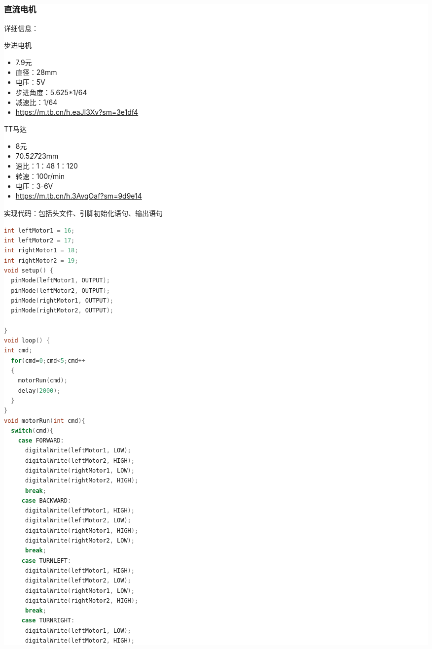 
### 直流电机

详细信息：

步进电机     
* 7.9元
* 直径：28mm
* 电压：5V
* 步进角度：5.625*1/64
* 减速比：1/64
* https://m.tb.cn/h.eaJI3Xv?sm=3e1df4 

TT马达      
* 8元
* 70.5*27*23mm
* 速比：1：48   1：120
* 转速：100r/min
* 电压：3-6V
* https://m.tb.cn/h.3AvqOaf?sm=9d9e14 

实现代码：包括头文件、引脚初始化语句、输出语句
```C++
int leftMotor1 = 16;
int leftMotor2 = 17;
int rightMotor1 = 18;
int rightMotor2 = 19;
void setup() {
  pinMode(leftMotor1, OUTPUT);
  pinMode(leftMotor2, OUTPUT);
  pinMode(rightMotor1, OUTPUT);
  pinMode(rightMotor2, OUTPUT);
  
}
void loop() {
int cmd;
  for(cmd=0;cmd<5;cmd++
  {
    motorRun(cmd);  
    delay(2000);
  } 
}
void motorRun(int cmd){
  switch(cmd){
    case FORWARD:
      digitalWrite(leftMotor1, LOW);
      digitalWrite(leftMotor2, HIGH);
      digitalWrite(rightMotor1, LOW);
      digitalWrite(rightMotor2, HIGH);
      break;
     case BACKWARD:
      digitalWrite(leftMotor1, HIGH);
      digitalWrite(leftMotor2, LOW);
      digitalWrite(rightMotor1, HIGH);
      digitalWrite(rightMotor2, LOW);
      break;
     case TURNLEFT:
      digitalWrite(leftMotor1, HIGH);
      digitalWrite(leftMotor2, LOW);
      digitalWrite(rightMotor1, LOW);
      digitalWrite(rightMotor2, HIGH);
      break;
     case TURNRIGHT:
      digitalWrite(leftMotor1, LOW);
      digitalWrite(leftMotor2, HIGH);
```